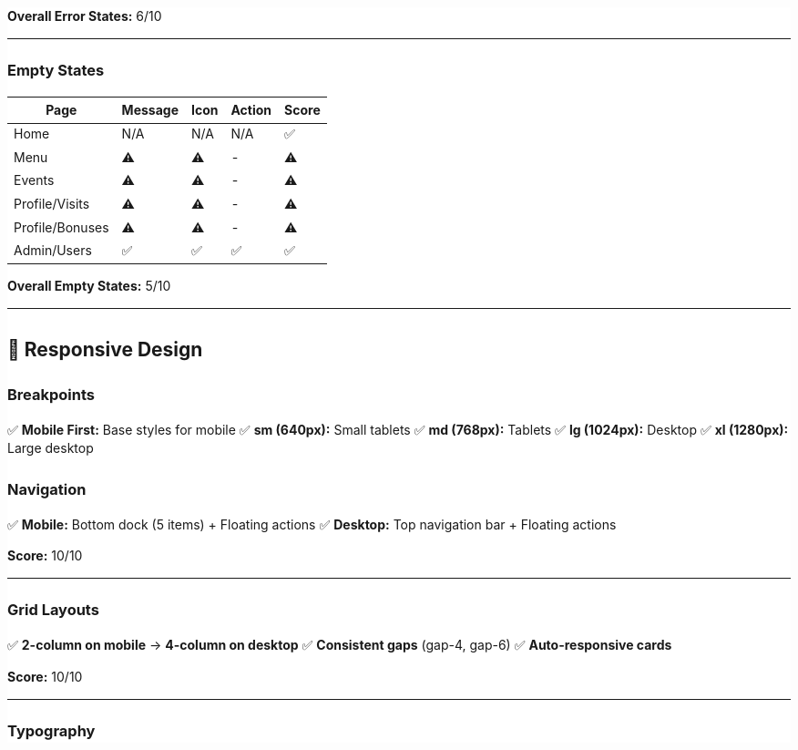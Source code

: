 **Overall Error States:** 6/10

---

### Empty States

| Page | Message | Icon | Action | Score |
|------|---------|------|--------|-------|
| Home | N/A | N/A | N/A | ✅ |
| Menu | ⚠️ | ⚠️ | - | ⚠️ |
| Events | ⚠️ | ⚠️ | - | ⚠️ |
| Profile/Visits | ⚠️ | ⚠️ | - | ⚠️ |
| Profile/Bonuses | ⚠️ | ⚠️ | - | ⚠️ |
| Admin/Users | ✅ | ✅ | ✅ | ✅ |

**Overall Empty States:** 5/10

---

## 📐 Responsive Design

### Breakpoints

✅ **Mobile First:** Base styles for mobile
✅ **sm (640px):** Small tablets
✅ **md (768px):** Tablets
✅ **lg (1024px):** Desktop
✅ **xl (1280px):** Large desktop

### Navigation

✅ **Mobile:** Bottom dock (5 items) + Floating actions
✅ **Desktop:** Top navigation bar + Floating actions

**Score:** 10/10

---

### Grid Layouts

✅ **2-column on mobile** → **4-column on desktop**
✅ **Consistent gaps** (gap-4, gap-6)
✅ **Auto-responsive cards**

**Score:** 10/10

---

### Typography
